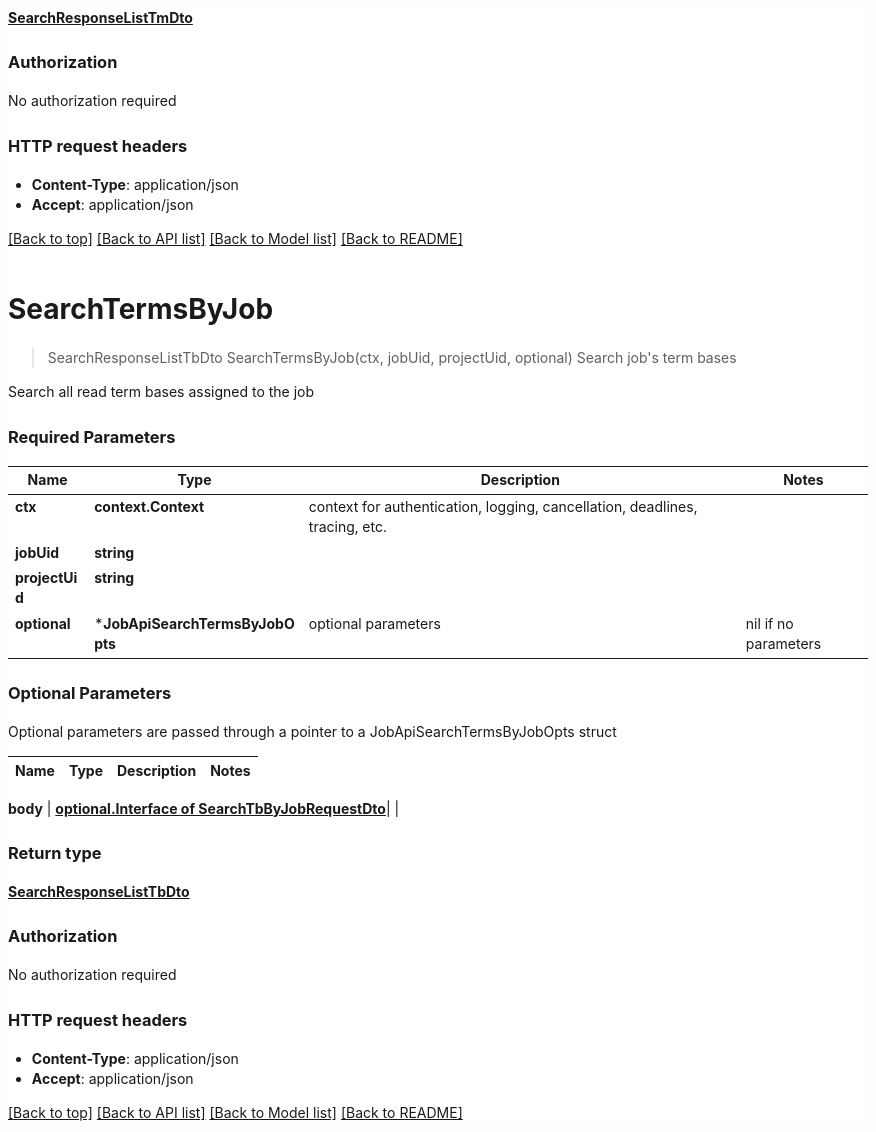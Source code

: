 [**SearchResponseListTmDto**](SearchResponseListTmDto.md)

### Authorization

No authorization required

### HTTP request headers

 - **Content-Type**: application/json
 - **Accept**: application/json

[[Back to top]](#) [[Back to API list]](../README.md#documentation-for-api-endpoints) [[Back to Model list]](../README.md#documentation-for-models) [[Back to README]](../README.md)

# **SearchTermsByJob**
> SearchResponseListTbDto SearchTermsByJob(ctx, jobUid, projectUid, optional)
Search job's term bases

Search all read term bases assigned to the job

### Required Parameters

Name | Type | Description  | Notes
------------- | ------------- | ------------- | -------------
 **ctx** | **context.Context** | context for authentication, logging, cancellation, deadlines, tracing, etc.
  **jobUid** | **string**|  | 
  **projectUid** | **string**|  | 
 **optional** | ***JobApiSearchTermsByJobOpts** | optional parameters | nil if no parameters

### Optional Parameters
Optional parameters are passed through a pointer to a JobApiSearchTermsByJobOpts struct

Name | Type | Description  | Notes
------------- | ------------- | ------------- | -------------


 **body** | [**optional.Interface of SearchTbByJobRequestDto**](SearchTbByJobRequestDto.md)|  | 

### Return type

[**SearchResponseListTbDto**](SearchResponseListTbDto.md)

### Authorization

No authorization required

### HTTP request headers

 - **Content-Type**: application/json
 - **Accept**: application/json

[[Back to top]](#) [[Back to API list]](../README.md#documentation-for-api-endpoints) [[Back to Model list]](../README.md#documentation-for-models) [[Back to README]](../README.md)

